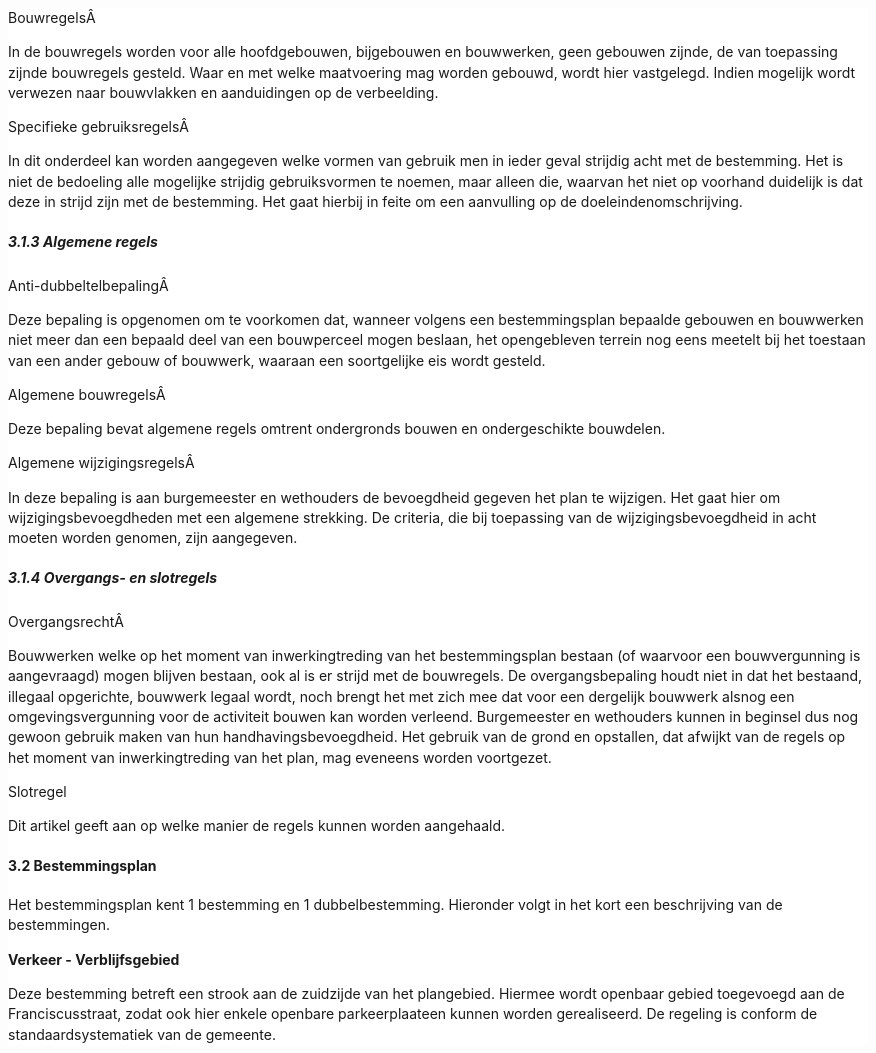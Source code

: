 BouwregelsÂ

In de bouwregels worden voor alle hoofdgebouwen, bijgebouwen en bouwwerken, geen gebouwen zijnde, de van toepassing zijnde bouwregels gesteld. Waar en met welke maatvoering mag worden gebouwd, wordt hier vastgelegd. Indien mogelijk wordt verwezen naar bouwvlakken en aanduidingen op de verbeelding.

Specifieke gebruiksregelsÂ

In dit onderdeel kan worden aangegeven welke vormen van gebruik men in ieder geval strijdig acht met de bestemming. Het is niet de bedoeling alle mogelijke strijdig gebruiksvormen te noemen, maar alleen die, waarvan het niet op voorhand duidelijk is dat deze in strijd zijn met de bestemming. Het gaat hierbij in feite om een aanvulling op de doeleindenomschrijving.

##### 3\.1\.3 Algemene regels

Anti\-dubbeltelbepalingÂ

Deze bepaling is opgenomen om te voorkomen dat, wanneer volgens een bestemmingsplan bepaalde gebouwen en bouwwerken niet meer dan een bepaald deel van een bouwperceel mogen beslaan, het opengebleven terrein nog eens meetelt bij het toestaan van een ander gebouw of bouwwerk, waaraan een soortgelijke eis wordt gesteld.

Algemene bouwregelsÂ

Deze bepaling bevat algemene regels omtrent ondergronds bouwen en ondergeschikte bouwdelen.

Algemene wijzigingsregelsÂ

In deze bepaling is aan burgemeester en wethouders de bevoegdheid gegeven het plan te wijzigen. Het gaat hier om wijzigingsbevoegdheden met een algemene strekking. De criteria, die bij toepassing van de wijzigingsbevoegdheid in acht moeten worden genomen, zijn aangegeven.

##### 3\.1\.4 Overgangs\- en slotregels

OvergangsrechtÂ

Bouwwerken welke op het moment van inwerkingtreding van het bestemmingsplan bestaan (of waarvoor een bouwvergunning is aangevraagd) mogen blijven bestaan, ook al is er strijd met de bouwregels. De overgangsbepaling houdt niet in dat het bestaand, illegaal opgerichte, bouwwerk legaal wordt, noch brengt het met zich mee dat voor een dergelijk bouwwerk alsnog een omgevingsvergunning voor de activiteit bouwen kan worden verleend. Burgemeester en wethouders kunnen in beginsel dus nog gewoon gebruik maken van hun handhavingsbevoegdheid. Het gebruik van de grond en opstallen, dat afwijkt van de regels op het moment van inwerkingtreding van het plan, mag eveneens worden voortgezet.

Slotregel

Dit artikel geeft aan op welke manier de regels kunnen worden aangehaald.

#### 3\.2 Bestemmingsplan

Het bestemmingsplan kent 1 bestemming en 1 dubbelbestemming. Hieronder volgt in het kort een beschrijving van de bestemmingen.

**Verkeer \- Verblijfsgebied**

Deze bestemming betreft een strook aan de zuidzijde van het plangebied. Hiermee wordt openbaar gebied toegevoegd aan de Franciscusstraat, zodat ook hier enkele openbare parkeerplaateen kunnen worden gerealiseerd. De regeling is conform de standaardsystematiek van de gemeente.
